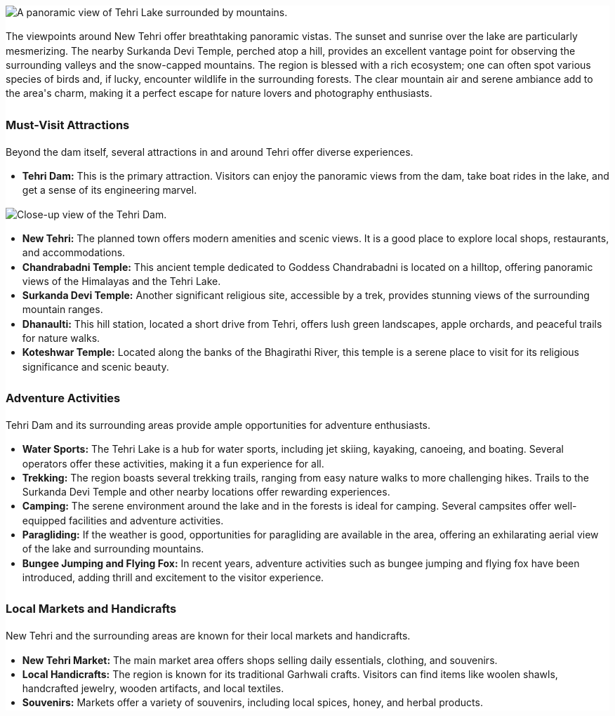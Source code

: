 <img src="placeholder_image_lake_view.jpg" alt="A panoramic view of Tehri Lake surrounded by mountains." >

The viewpoints around New Tehri offer breathtaking panoramic vistas. The sunset and sunrise over the lake are particularly mesmerizing. The nearby Surkanda Devi Temple, perched atop a hill, provides an excellent vantage point for observing the surrounding valleys and the snow-capped mountains. The region is blessed with a rich ecosystem; one can often spot various species of birds and, if lucky, encounter wildlife in the surrounding forests. The clear mountain air and serene ambiance add to the area's charm, making it a perfect escape for nature lovers and photography enthusiasts.

### **Must-Visit Attractions**

Beyond the dam itself, several attractions in and around Tehri offer diverse experiences.

*   **Tehri Dam:** This is the primary attraction. Visitors can enjoy the panoramic views from the dam, take boat rides in the lake, and get a sense of its engineering marvel.

<img src="placeholder_image_Tehri_Dam_view.jpg" alt="Close-up view of the Tehri Dam." >

*   **New Tehri:** The planned town offers modern amenities and scenic views. It is a good place to explore local shops, restaurants, and accommodations.
*   **Chandrabadni Temple:** This ancient temple dedicated to Goddess Chandrabadni is located on a hilltop, offering panoramic views of the Himalayas and the Tehri Lake.
*   **Surkanda Devi Temple:** Another significant religious site, accessible by a trek, provides stunning views of the surrounding mountain ranges.
*   **Dhanaulti:** This hill station, located a short drive from Tehri, offers lush green landscapes, apple orchards, and peaceful trails for nature walks.
*   **Koteshwar Temple:** Located along the banks of the Bhagirathi River, this temple is a serene place to visit for its religious significance and scenic beauty.

### **Adventure Activities**

Tehri Dam and its surrounding areas provide ample opportunities for adventure enthusiasts.

*   **Water Sports:** The Tehri Lake is a hub for water sports, including jet skiing, kayaking, canoeing, and boating. Several operators offer these activities, making it a fun experience for all.
*   **Trekking:** The region boasts several trekking trails, ranging from easy nature walks to more challenging hikes. Trails to the Surkanda Devi Temple and other nearby locations offer rewarding experiences.
*   **Camping:** The serene environment around the lake and in the forests is ideal for camping. Several campsites offer well-equipped facilities and adventure activities.
*   **Paragliding:** If the weather is good, opportunities for paragliding are available in the area, offering an exhilarating aerial view of the lake and surrounding mountains.
*   **Bungee Jumping and Flying Fox:** In recent years, adventure activities such as bungee jumping and flying fox have been introduced, adding thrill and excitement to the visitor experience.

### **Local Markets and Handicrafts**

New Tehri and the surrounding areas are known for their local markets and handicrafts.

*   **New Tehri Market:** The main market area offers shops selling daily essentials, clothing, and souvenirs.
*   **Local Handicrafts:** The region is known for its traditional Garhwali crafts. Visitors can find items like woolen shawls, handcrafted jewelry, wooden artifacts, and local textiles.
*   **Souvenirs:** Markets offer a variety of souvenirs, including local spices, honey, and herbal products.
